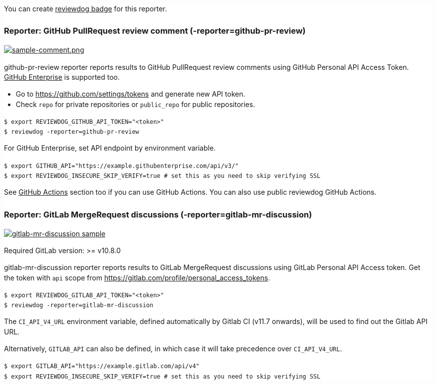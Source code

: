 You can create [reviewdog badge](#reviewdog-badge-) for this reporter.

### Reporter: GitHub PullRequest review comment (-reporter=github-pr-review)

[![sample-comment.png](https://raw.githubusercontent.com/haya14busa/i/dc0ccb1e110515ea407c146d99b749018db05c45/reviewdog/sample-comment.png)](https://github.com/reviewdog/reviewdog/pull/24#discussion_r84599728)

github-pr-review reporter reports results to GitHub PullRequest review comments
using GitHub Personal API Access Token.
[GitHub Enterprise](https://enterprise.github.com/home) is supported too.

- Go to https://github.com/settings/tokens and generate new API token.
- Check `repo` for private repositories or `public_repo` for public repositories.

```shell
$ export REVIEWDOG_GITHUB_API_TOKEN="<token>"
$ reviewdog -reporter=github-pr-review
```

For GitHub Enterprise, set API endpoint by environment variable.

```shell
$ export GITHUB_API="https://example.githubenterprise.com/api/v3/"
$ export REVIEWDOG_INSECURE_SKIP_VERIFY=true # set this as you need to skip verifying SSL
```

See [GitHub Actions](#github-actions) section too if you can use GitHub
Actions. You can also use public reviewdog GitHub Actions.

### Reporter: GitLab MergeRequest discussions (-reporter=gitlab-mr-discussion)

[![gitlab-mr-discussion sample](https://user-images.githubusercontent.com/3797062/41810718-f91bc540-773d-11e8-8598-fbc09ce9b1c7.png)](https://gitlab.com/haya14busa/reviewdog/merge_requests/113#note_83411103)

Required GitLab version: >= v10.8.0

gitlab-mr-discussion reporter reports results to GitLab MergeRequest discussions using
GitLab Personal API Access token.
Get the token with `api` scope from https://gitlab.com/profile/personal_access_tokens.

```shell
$ export REVIEWDOG_GITLAB_API_TOKEN="<token>"
$ reviewdog -reporter=gitlab-mr-discussion
```

The `CI_API_V4_URL` environment variable, defined automatically by Gitlab CI (v11.7 onwards), will be used to find out the Gitlab API URL.

Alternatively, `GITLAB_API` can also be defined, in which case it will take precedence over `CI_API_V4_URL`.

```shell
$ export GITLAB_API="https://example.gitlab.com/api/v4"
$ export REVIEWDOG_INSECURE_SKIP_VERIFY=true # set this as you need to skip verifying SSL
```
